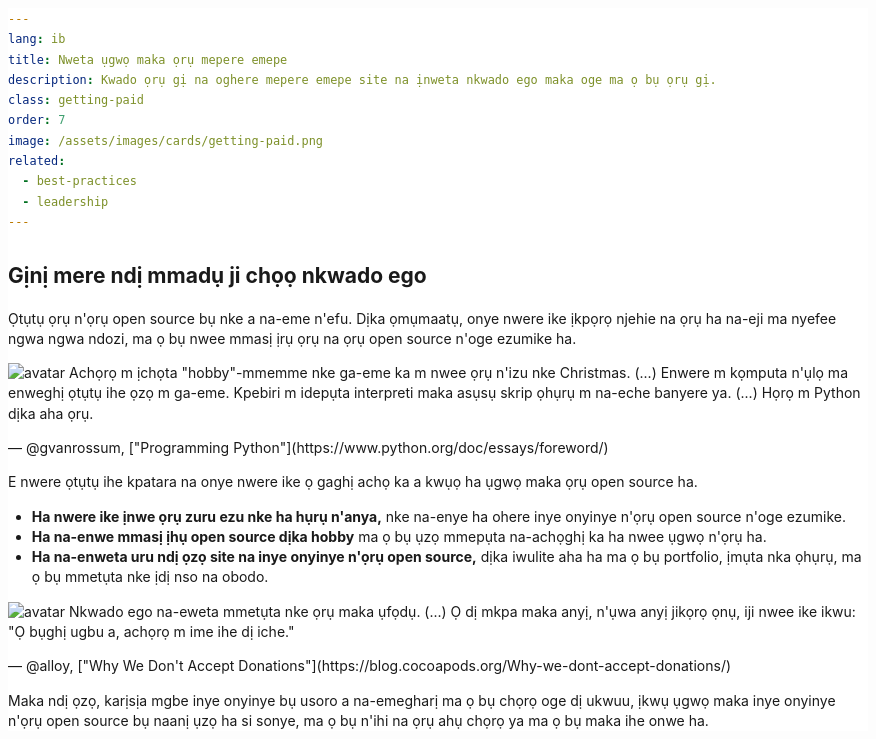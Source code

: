 ```yaml
---
lang: ib
title: Nweta ụgwọ maka ọrụ mepere emepe
description: Kwado ọrụ gị na oghere mepere emepe site na ịnweta nkwado ego maka oge ma ọ bụ ọrụ gị.
class: getting-paid
order: 7
image: /assets/images/cards/getting-paid.png
related:
  - best-practices
  - leadership
---
```


## Gịnị mere ndị mmadụ ji chọọ nkwado ego

Ọtụtụ ọrụ n'ọrụ open source bụ nke a na-eme n'efu. Dịka ọmụmaatụ, onye nwere ike ịkpọrọ njehie na ọrụ ha na-eji ma nyefee ngwa ngwa ndozi, ma ọ bụ nwee mmasị ịrụ ọrụ na ọrụ open source n'oge ezumike ha.

<aside markdown="1" class="pquote">
  <img src="https://avatars.githubusercontent.com/gvanrossum?s=180" class="pquote-avatar" alt="avatar">
  Achọrọ m ịchọta "hobby"-mmemme nke ga-eme ka m nwee ọrụ n'izu nke Christmas. (...) Enwere m kọmputa n'ụlọ ma enweghị ọtụtụ ihe ọzọ m ga-eme. Kpebiri m idepụta interpreti maka asụsụ skrip ọhụrụ m na-eche banyere ya. (...) Họrọ m Python dịka aha ọrụ.
  <p markdown="1" class="pquote-credit">
— @gvanrossum, ["Programming Python"](https://www.python.org/doc/essays/foreword/)
  </p>
</aside>

E nwere ọtụtụ ihe kpatara na onye nwere ike ọ gaghị achọ ka a kwụọ ha ụgwọ maka ọrụ open source ha.

* **Ha nwere ike ịnwe ọrụ zuru ezu nke ha hụrụ n'anya,** nke na-enye ha ohere inye onyinye n'ọrụ open source n'oge ezumike.
* **Ha na-enwe mmasị ịhụ open source dịka hobby** ma ọ bụ ụzọ mmepụta na-achọghị ka ha nwee ụgwọ n'ọrụ ha.
* **Ha na-enweta uru ndị ọzọ site na inye onyinye n'ọrụ open source,** dịka iwulite aha ha ma ọ bụ portfolio, ịmụta nka ọhụrụ, ma ọ bụ mmetụta nke ịdị nso na obodo.

<aside markdown="1" class="pquote">
  <img src="https://avatars.githubusercontent.com/alloy?s=180" class="pquote-avatar" alt="avatar">
  Nkwado ego na-eweta mmetụta nke ọrụ maka ụfọdụ. (...) Ọ dị mkpa maka anyị, n'ụwa anyị jikọrọ ọnụ, iji nwee ike ikwu: "Ọ bụghị ugbu a, achọrọ m ime ihe dị iche."
  <p markdown="1" class="pquote-credit">
— @alloy, ["Why We Don't Accept Donations"](https://blog.cocoapods.org/Why-we-dont-accept-donations/)
  </p>
</aside>

Maka ndị ọzọ, karịsịa mgbe inye onyinye bụ usoro a na-emegharị ma ọ bụ chọrọ oge dị ukwuu, ịkwụ ụgwọ maka inye onyinye n'ọrụ open source bụ naanị ụzọ ha si sonye, ma ọ bụ n'ihi na ọrụ ahụ chọrọ ya ma ọ bụ maka ihe onwe ha.

